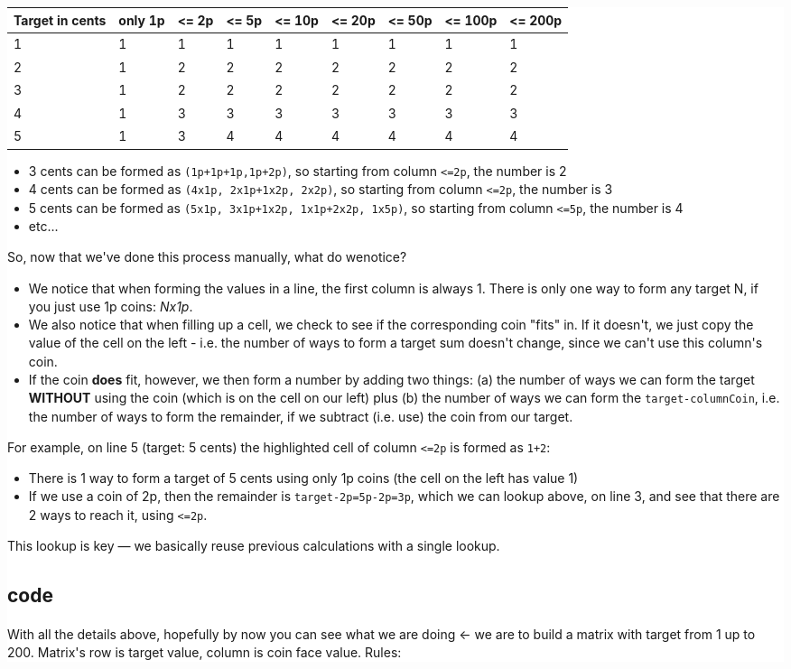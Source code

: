 | Target in cents | only 1p | <= 2p | <= 5p | <= 10p | <= 20p | <= 50p | <= 100p | <= 200p |
|-----------------|---------|-------|-------|--------|--------|--------|---------|---------|
| 1               | 1       | 1     | 1     | 1      | 1      | 1      | 1       | 1       |
| 2               | 1       | 2     | 2     | 2      | 2      | 2      | 2       | 2       |
| 3               | 1       | 2     | 2     | 2      | 2      | 2      | 2       | 2       |
| 4               | 1       | 3     | 3     | 3      | 3      | 3      | 3       | 3       |
| 5               | 1       | 3     | 4     | 4      | 4      | 4      | 4       | 4       |

- 3 cents can be formed as `(1p+1p+1p,1p+2p)`, so starting from column
    `<=2p`, the number is 2
- 4 cents can be formed as `(4x1p, 2x1p+1x2p, 2x2p)`, so starting from
    column `<=2p`, the number is 3
- 5 cents can be formed as `(5x1p, 3x1p+1x2p, 1x1p+2x2p, 1x5p)`, so
    starting from column `<=5p`, the number is 4
- etc...

So, now that we've done this process manually, what do wenotice?

- We notice that when forming the values in a line, the first column
  is always 1. There is only one way to form any target N, if you just
  use 1p coins: *Nx1p*.
- We also notice that when filling up a cell, we check to see if the
  corresponding coin "fits" in. If it doesn't, we just copy the value
  of the cell on the left - i.e. the number of ways to form a target
  sum doesn't change, since we can't use this column's coin.
- If the coin **does** fit, however, we then form a number by adding
  two things: (a) the number of ways we can form the target
  **WITHOUT** using the coin (which is on the cell on our left) plus
  (b) the number of ways we can form the `target-columnCoin`, i.e. the
  number of ways to form the remainder, if we subtract (i.e.  use) the
  coin from our target.

For example, on line 5 (target: 5 cents) the highlighted cell of
column `<=2p` is formed as `1+2`:

- There is 1 way to form a target of 5 cents using only 1p coins (the
  cell on the left has value 1)
- If we use a coin of 2p, then the remainder is `target-2p=5p-2p=3p`,
  which we can lookup above, on line 3, and see that there are 2 ways
  to reach it, using `<=2p`.

This lookup is key &mdash; we basically reuse previous calculations
with a single lookup.

## code


With all the details above, hopefully by now you can see what we are
doing &larr; we are to build a matrix with target from 1 up
to 200. Matrix's row is target value, column is coin face
value. Rules:
